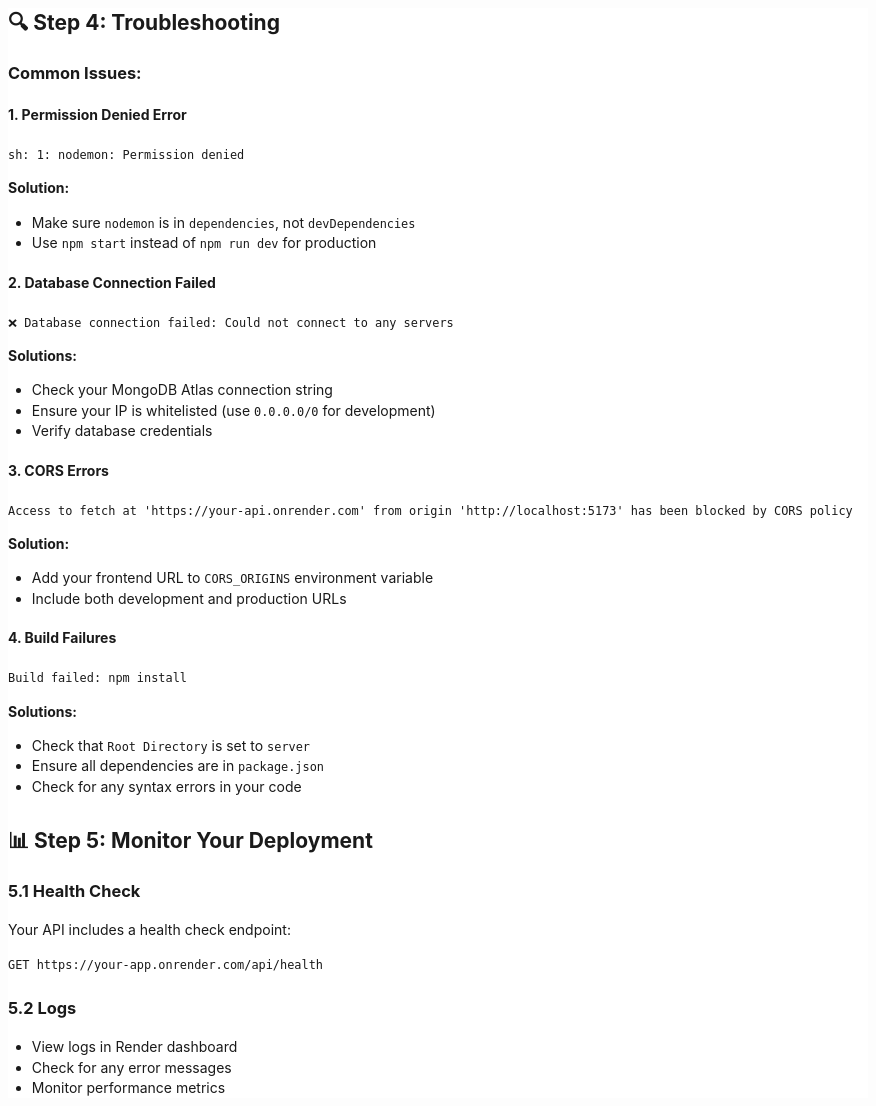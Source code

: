 ## 🔍 Step 4: Troubleshooting

### Common Issues:

#### 1. **Permission Denied Error**
```
sh: 1: nodemon: Permission denied
```

**Solution:**
- Make sure `nodemon` is in `dependencies`, not `devDependencies`
- Use `npm start` instead of `npm run dev` for production

#### 2. **Database Connection Failed**
```
❌ Database connection failed: Could not connect to any servers
```

**Solutions:**
- Check your MongoDB Atlas connection string
- Ensure your IP is whitelisted (use `0.0.0.0/0` for development)
- Verify database credentials

#### 3. **CORS Errors**
```
Access to fetch at 'https://your-api.onrender.com' from origin 'http://localhost:5173' has been blocked by CORS policy
```

**Solution:**
- Add your frontend URL to `CORS_ORIGINS` environment variable
- Include both development and production URLs

#### 4. **Build Failures**
```
Build failed: npm install
```

**Solutions:**
- Check that `Root Directory` is set to `server`
- Ensure all dependencies are in `package.json`
- Check for any syntax errors in your code

## 📊 Step 5: Monitor Your Deployment

### 5.1 Health Check
Your API includes a health check endpoint:
```
GET https://your-app.onrender.com/api/health
```

### 5.2 Logs
- View logs in Render dashboard
- Check for any error messages
- Monitor performance metrics
